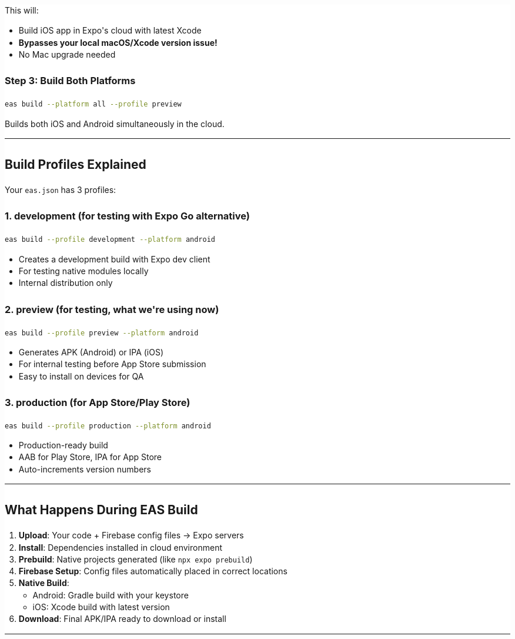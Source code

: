 This will:
- Build iOS app in Expo's cloud with latest Xcode
- **Bypasses your local macOS/Xcode version issue!**
- No Mac upgrade needed

### Step 3: Build Both Platforms

```bash
eas build --platform all --profile preview
```

Builds both iOS and Android simultaneously in the cloud.

---

## Build Profiles Explained

Your `eas.json` has 3 profiles:

### 1. **development** (for testing with Expo Go alternative)
```bash
eas build --profile development --platform android
```
- Creates a development build with Expo dev client
- For testing native modules locally
- Internal distribution only

### 2. **preview** (for testing, what we're using now)
```bash
eas build --profile preview --platform android
```
- Generates APK (Android) or IPA (iOS)
- For internal testing before App Store submission
- Easy to install on devices for QA

### 3. **production** (for App Store/Play Store)
```bash
eas build --profile production --platform android
```
- Production-ready build
- AAB for Play Store, IPA for App Store
- Auto-increments version numbers

---

## What Happens During EAS Build

1. **Upload**: Your code + Firebase config files → Expo servers
2. **Install**: Dependencies installed in cloud environment
3. **Prebuild**: Native projects generated (like `npx expo prebuild`)
4. **Firebase Setup**: Config files automatically placed in correct locations
5. **Native Build**: 
   - Android: Gradle build with your keystore
   - iOS: Xcode build with latest version
6. **Download**: Final APK/IPA ready to download or install

---
